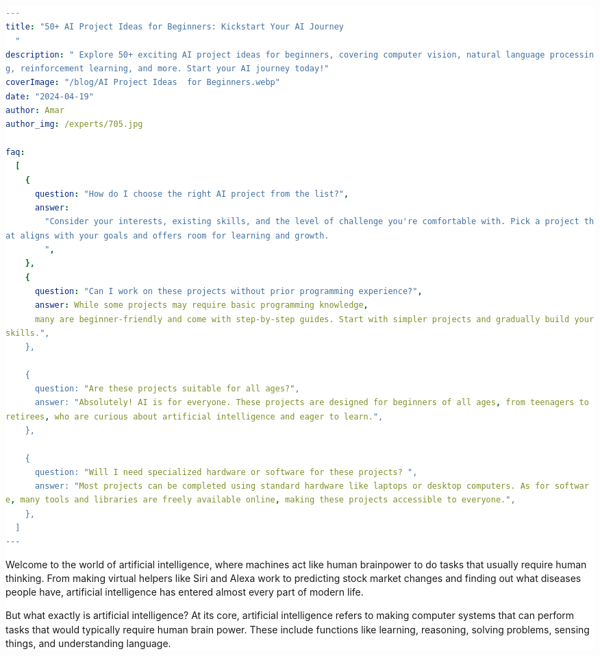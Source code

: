 ```yaml
---
title: "50+ AI Project Ideas for Beginners: Kickstart Your AI Journey
  "
description: " Explore 50+ exciting AI project ideas for beginners, covering computer vision, natural language processing, reinforcement learning, and more. Start your AI journey today!"
coverImage: "/blog/AI Project Ideas  for Beginners.webp"
date: "2024-04-19"
author: Amar
author_img: /experts/705.jpg

faq:
  [
    {
      question: "How do I choose the right AI project from the list?",
      answer:
        "Consider your interests, existing skills, and the level of challenge you're comfortable with. Pick a project that aligns with your goals and offers room for learning and growth.
        ",
    },
    {
      question: "Can I work on these projects without prior programming experience?",
      answer: While some projects may require basic programming knowledge,
      many are beginner-friendly and come with step-by-step guides. Start with simpler projects and gradually build your skills.",
    },

    {
      question: "Are these projects suitable for all ages?",
      answer: "Absolutely! AI is for everyone. These projects are designed for beginners of all ages, from teenagers to retirees, who are curious about artificial intelligence and eager to learn.",
    },

    {
      question: "Will I need specialized hardware or software for these projects? ",
      answer: "Most projects can be completed using standard hardware like laptops or desktop computers. As for software, many tools and libraries are freely available online, making these projects accessible to everyone.",
    },
  ]
---
```


Welcome to the world of artificial intelligence, where machines act like human brainpower to do tasks that usually require human thinking. From making virtual helpers like Siri and Alexa work to predicting stock market changes and finding out what diseases people have, artificial intelligence has entered almost every part of modern life.

But what exactly is artificial intelligence? At its core, artificial intelligence refers to making computer systems that can perform tasks that would typically require human brain power. These include functions like learning, reasoning, solving problems, sensing things, and understanding language.
